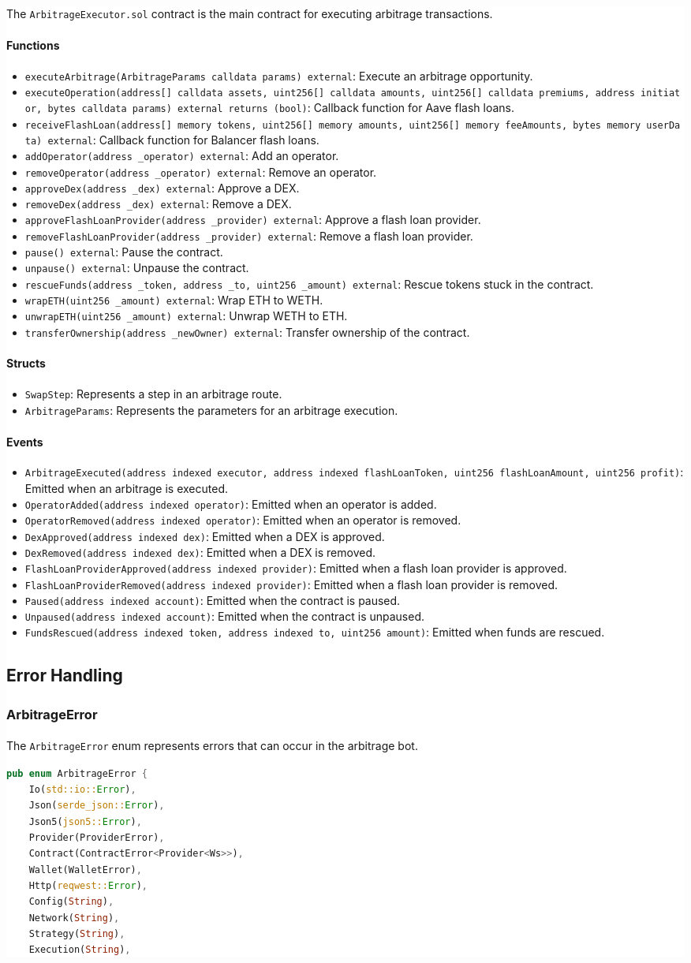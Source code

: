 The `ArbitrageExecutor.sol` contract is the main contract for executing arbitrage transactions.

#### Functions

- `executeArbitrage(ArbitrageParams calldata params) external`: Execute an arbitrage opportunity.
- `executeOperation(address[] calldata assets, uint256[] calldata amounts, uint256[] calldata premiums, address initiator, bytes calldata params) external returns (bool)`: Callback function for Aave flash loans.
- `receiveFlashLoan(address[] memory tokens, uint256[] memory amounts, uint256[] memory feeAmounts, bytes memory userData) external`: Callback function for Balancer flash loans.
- `addOperator(address _operator) external`: Add an operator.
- `removeOperator(address _operator) external`: Remove an operator.
- `approveDex(address _dex) external`: Approve a DEX.
- `removeDex(address _dex) external`: Remove a DEX.
- `approveFlashLoanProvider(address _provider) external`: Approve a flash loan provider.
- `removeFlashLoanProvider(address _provider) external`: Remove a flash loan provider.
- `pause() external`: Pause the contract.
- `unpause() external`: Unpause the contract.
- `rescueFunds(address _token, address _to, uint256 _amount) external`: Rescue tokens stuck in the contract.
- `wrapETH(uint256 _amount) external`: Wrap ETH to WETH.
- `unwrapETH(uint256 _amount) external`: Unwrap WETH to ETH.
- `transferOwnership(address _newOwner) external`: Transfer ownership of the contract.

#### Structs

- `SwapStep`: Represents a step in an arbitrage route.
- `ArbitrageParams`: Represents the parameters for an arbitrage execution.

#### Events

- `ArbitrageExecuted(address indexed executor, address indexed flashLoanToken, uint256 flashLoanAmount, uint256 profit)`: Emitted when an arbitrage is executed.
- `OperatorAdded(address indexed operator)`: Emitted when an operator is added.
- `OperatorRemoved(address indexed operator)`: Emitted when an operator is removed.
- `DexApproved(address indexed dex)`: Emitted when a DEX is approved.
- `DexRemoved(address indexed dex)`: Emitted when a DEX is removed.
- `FlashLoanProviderApproved(address indexed provider)`: Emitted when a flash loan provider is approved.
- `FlashLoanProviderRemoved(address indexed provider)`: Emitted when a flash loan provider is removed.
- `Paused(address indexed account)`: Emitted when the contract is paused.
- `Unpaused(address indexed account)`: Emitted when the contract is unpaused.
- `FundsRescued(address indexed token, address indexed to, uint256 amount)`: Emitted when funds are rescued.

## Error Handling

### ArbitrageError

The `ArbitrageError` enum represents errors that can occur in the arbitrage bot.

```rust
pub enum ArbitrageError {
    Io(std::io::Error),
    Json(serde_json::Error),
    Json5(json5::Error),
    Provider(ProviderError),
    Contract(ContractError<Provider<Ws>>),
    Wallet(WalletError),
    Http(reqwest::Error),
    Config(String),
    Network(String),
    Strategy(String),
    Execution(String),
```
